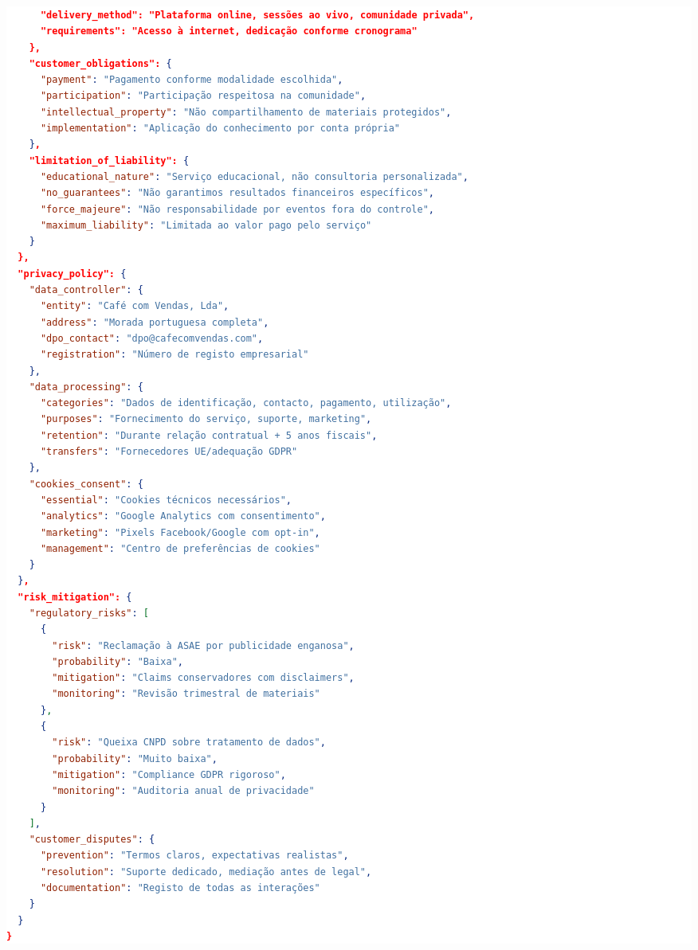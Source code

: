 ```json
      "delivery_method": "Plataforma online, sessões ao vivo, comunidade privada",
      "requirements": "Acesso à internet, dedicação conforme cronograma"
    },
    "customer_obligations": {
      "payment": "Pagamento conforme modalidade escolhida",
      "participation": "Participação respeitosa na comunidade",
      "intellectual_property": "Não compartilhamento de materiais protegidos",
      "implementation": "Aplicação do conhecimento por conta própria"
    },
    "limitation_of_liability": {
      "educational_nature": "Serviço educacional, não consultoria personalizada",
      "no_guarantees": "Não garantimos resultados financeiros específicos",
      "force_majeure": "Não responsabilidade por eventos fora do controle",
      "maximum_liability": "Limitada ao valor pago pelo serviço"
    }
  },
  "privacy_policy": {
    "data_controller": {
      "entity": "Café com Vendas, Lda",
      "address": "Morada portuguesa completa",
      "dpo_contact": "dpo@cafecomvendas.com",
      "registration": "Número de registo empresarial"
    },
    "data_processing": {
      "categories": "Dados de identificação, contacto, pagamento, utilização",
      "purposes": "Fornecimento do serviço, suporte, marketing",
      "retention": "Durante relação contratual + 5 anos fiscais",
      "transfers": "Fornecedores UE/adequação GDPR"
    },
    "cookies_consent": {
      "essential": "Cookies técnicos necessários",
      "analytics": "Google Analytics com consentimento",
      "marketing": "Pixels Facebook/Google com opt-in",
      "management": "Centro de preferências de cookies"
    }
  },
  "risk_mitigation": {
    "regulatory_risks": [
      {
        "risk": "Reclamação à ASAE por publicidade enganosa",
        "probability": "Baixa",
        "mitigation": "Claims conservadores com disclaimers",
        "monitoring": "Revisão trimestral de materiais"
      },
      {
        "risk": "Queixa CNPD sobre tratamento de dados",
        "probability": "Muito baixa", 
        "mitigation": "Compliance GDPR rigoroso",
        "monitoring": "Auditoria anual de privacidade"
      }
    ],
    "customer_disputes": {
      "prevention": "Termos claros, expectativas realistas",
      "resolution": "Suporte dedicado, mediação antes de legal",
      "documentation": "Registo de todas as interações"
    }
  }
}
```
